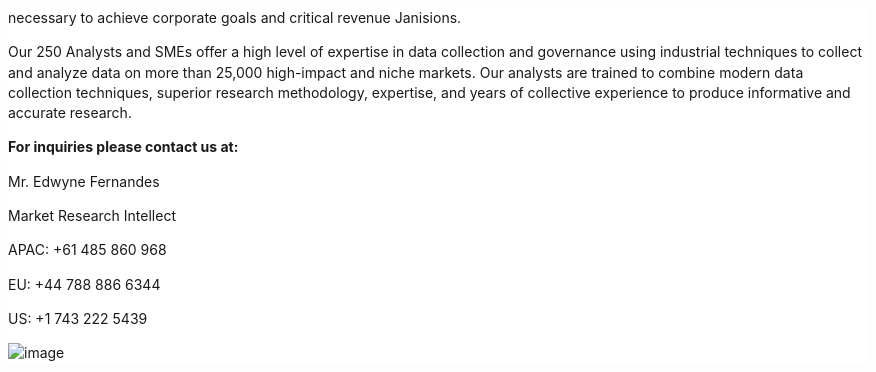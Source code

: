 necessary to achieve corporate goals and critical revenue Janisions.</p><p><span class="">Our 250 Analysts and SMEs offer a high level of expertise in data collection and governance using industrial techniques to collect and analyze data on more than 25,000 high-impact and niche markets. Our analysts are trained to combine modern data collection techniques, superior research methodology, expertise, and years of collective experience to produce informative and accurate research.</span></p><p><strong>For inquiries please contact us at:</strong></p><p>Mr. Edwyne Fernandes</p><p>Market Research Intellect</p><p>APAC: +61 485 860 968</p><p>EU: +44 788 886 6344</p><p>US: +1 743 222 5439</p>
![image](https://github.com/user-attachments/assets/74cf75ed-faa2-44fc-ab6c-3982f62f0940)

